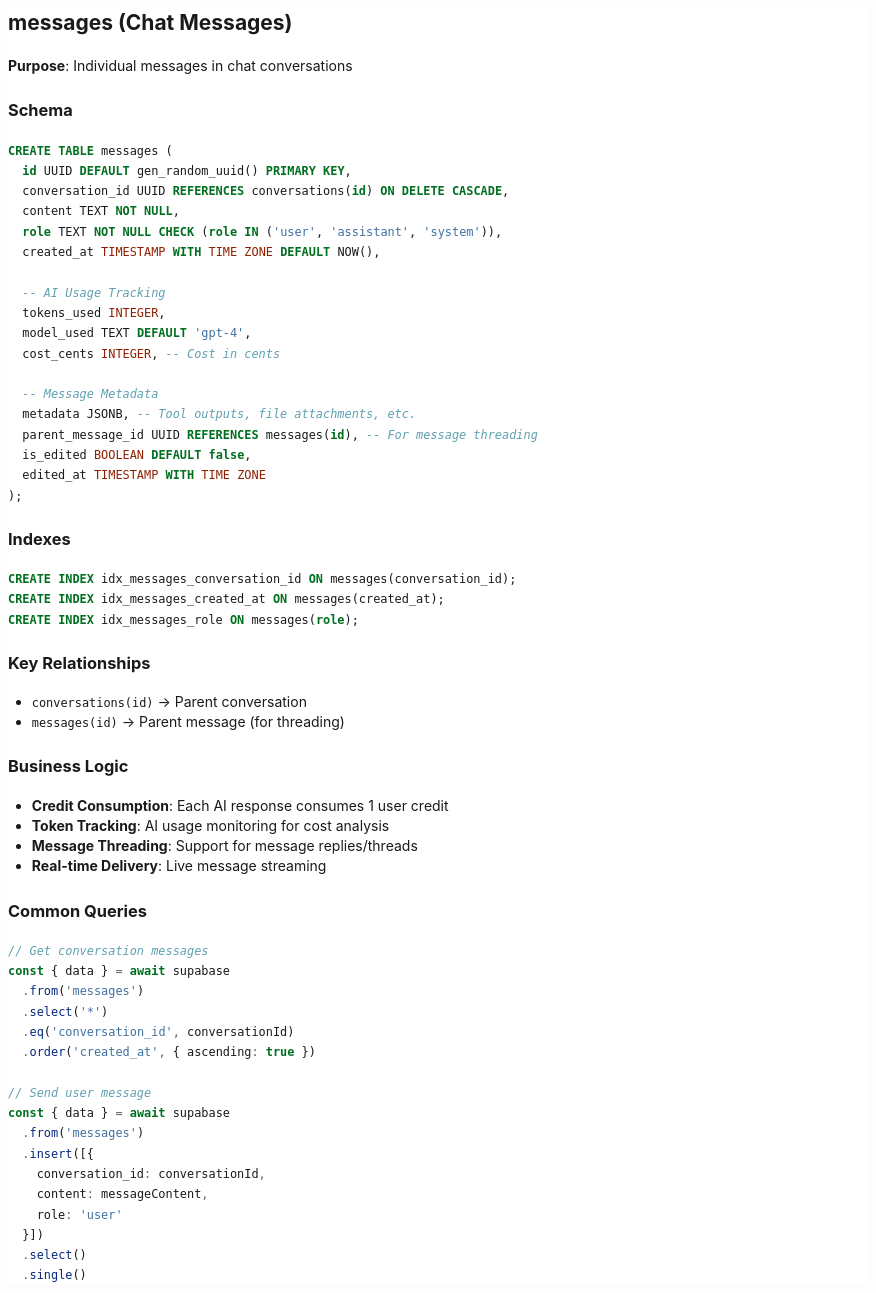 ## messages (Chat Messages)

**Purpose**: Individual messages in chat conversations

### Schema
```sql
CREATE TABLE messages (
  id UUID DEFAULT gen_random_uuid() PRIMARY KEY,
  conversation_id UUID REFERENCES conversations(id) ON DELETE CASCADE,
  content TEXT NOT NULL,
  role TEXT NOT NULL CHECK (role IN ('user', 'assistant', 'system')),
  created_at TIMESTAMP WITH TIME ZONE DEFAULT NOW(),
  
  -- AI Usage Tracking
  tokens_used INTEGER,
  model_used TEXT DEFAULT 'gpt-4',
  cost_cents INTEGER, -- Cost in cents
  
  -- Message Metadata
  metadata JSONB, -- Tool outputs, file attachments, etc.
  parent_message_id UUID REFERENCES messages(id), -- For message threading
  is_edited BOOLEAN DEFAULT false,
  edited_at TIMESTAMP WITH TIME ZONE
);
```

### Indexes
```sql
CREATE INDEX idx_messages_conversation_id ON messages(conversation_id);
CREATE INDEX idx_messages_created_at ON messages(created_at);
CREATE INDEX idx_messages_role ON messages(role);
```

### Key Relationships
- `conversations(id)` → Parent conversation
- `messages(id)` → Parent message (for threading)

### Business Logic
- **Credit Consumption**: Each AI response consumes 1 user credit
- **Token Tracking**: AI usage monitoring for cost analysis
- **Message Threading**: Support for message replies/threads
- **Real-time Delivery**: Live message streaming

### Common Queries
```typescript
// Get conversation messages
const { data } = await supabase
  .from('messages')
  .select('*')
  .eq('conversation_id', conversationId)
  .order('created_at', { ascending: true })

// Send user message
const { data } = await supabase
  .from('messages')
  .insert([{
    conversation_id: conversationId,
    content: messageContent,
    role: 'user'
  }])
  .select()
  .single()

```